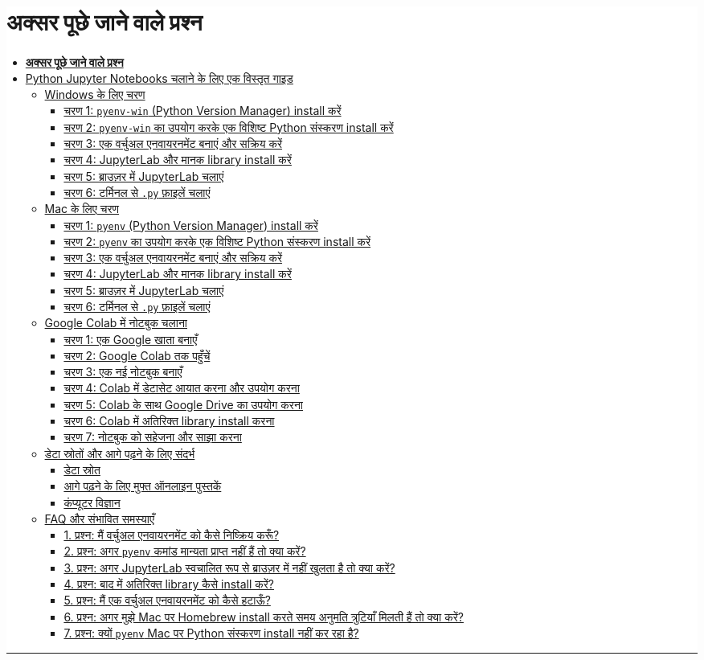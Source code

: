# **अक्सर पूछे जाने वाले प्रश्न**
- [**अक्सर पूछे जाने वाले प्रश्न**](#अक्सर-पूछे-जाने-वाले-प्रश्न)
- [Python Jupyter Notebooks चलाने के लिए एक विस्तृत गाइड](#python-jupyter-notebooks-चलाने-के-लिए-एक-विस्तृत-गाइड)
  - [Windows के लिए चरण](#windows-के-लिए-चरण)
    - [चरण 1: `pyenv-win` (Python Version Manager) install करें](#चरण-1-pyenv-win-python-version-manager-install-करें)
    - [चरण 2: `pyenv-win` का उपयोग करके एक विशिष्ट Python संस्करण install करें](#चरण-2-pyenv-win-का-उपयोग-करके-एक-विशिष्ट-python-संस्करण-install-करें)
    - [चरण 3: एक वर्चुअल एनवायरनमेंट बनाएं और सक्रिय करें](#चरण-3-एक-वर्चुअल-एनवायरनमेंट-बनाएं-और-सक्रिय-करें)
    - [चरण 4: JupyterLab और मानक library install करें](#चरण-4-jupyterlab-और-मानक-library-install-करें)
    - [चरण 5: ब्राउज़र में JupyterLab चलाएं](#चरण-5-ब्राउज़र-में-jupyterlab-चलाएं)
    - [चरण 6: टर्मिनल से `.py` फ़ाइलें चलाएं](#चरण-6-टर्मिनल-से-py-फ़ाइलें-चलाएं)
  - [Mac के लिए चरण](#mac-के-लिए-चरण)
    - [चरण 1: `pyenv` (Python Version Manager) install करें](#चरण-1-pyenv-python-version-manager-install-करें)
    - [चरण 2: `pyenv` का उपयोग करके एक विशिष्ट Python संस्करण install करें](#चरण-2-pyenv-का-उपयोग-करके-एक-विशिष्ट-python-संस्करण-install-करें)
    - [चरण 3: एक वर्चुअल एनवायरनमेंट बनाएं और सक्रिय करें](#चरण-3-एक-वर्चुअल-एनवायरनमेंट-बनाएं-और-सक्रिय-करें-1)
    - [चरण 4: JupyterLab और मानक library install करें](#चरण-4-jupyterlab-और-मानक-library-install-करें-1)
    - [चरण 5: ब्राउज़र में JupyterLab चलाएं](#चरण-5-ब्राउज़र-में-jupyterlab-चलाएं-1)
    - [चरण 6: टर्मिनल से `.py` फ़ाइलें चलाएं](#चरण-6-टर्मिनल-से-py-फ़ाइलें-चलाएं-1)
  - [Google Colab में नोटबुक चलाना](#google-colab-में-नोटबुक-चलाना)
    - [चरण 1: एक Google खाता बनाएँ](#चरण-1-एक-google-खाता-बनाएँ)
    - [चरण 2: Google Colab तक पहुँचें](#चरण-2-google-colab-तक-पहुँचें)
    - [चरण 3: एक नई नोटबुक बनाएँ](#चरण-3-एक-नई-नोटबुक-बनाएँ)
    - [चरण 4: Colab में डेटासेट आयात करना और उपयोग करना](#चरण-4-colab-में-डेटासेट-आयात-करना-और-उपयोग-करना)
    - [चरण 5: Colab के साथ Google Drive का उपयोग करना](#चरण-5-colab-के-साथ-google-drive-का-उपयोग-करना)
    - [चरण 6: Colab में अतिरिक्त library install करना](#चरण-6-colab-में-अतिरिक्त-library-install-करना)
    - [चरण 7: नोटबुक को सहेजना और साझा करना](#चरण-7-नोटबुक-को-सहेजना-और-साझा-करना)
  - [डेटा स्रोतों और आगे पढ़ने के लिए संदर्भ](#डेटा-स्रोतों-और-आगे-पढ़ने-के-लिए-संदर्भ)
    - [डेटा स्रोत](#डेटा-स्रोत)
    - [आगे पढ़ने के लिए मुफ्त ऑनलाइन पुस्तकें](#आगे-पढ़ने-के-लिए-मुफ्त-ऑनलाइन-पुस्तकें)
    - [कंप्यूटर विज्ञान](#कंप्यूटर-विज्ञान)
  - [FAQ और संभावित समस्याएँ](#faq-और-संभावित-समस्याएँ)
    - [1. प्रश्न: मैं वर्चुअल एनवायरनमेंट को कैसे निष्क्रिय करूँ?](#1-प्रश्न-मैं-वर्चुअल-एनवायरनमेंट-को-कैसे-निष्क्रिय-करूँ)
    - [2. प्रश्न: अगर `pyenv` कमांड मान्यता प्राप्त नहीं हैं तो क्या करें?](#2-प्रश्न-अगर-pyenv-कमांड-मान्यता-प्राप्त-नहीं-हैं-तो-क्या-करें)
    - [3. प्रश्न: अगर JupyterLab स्वचालित रूप से ब्राउज़र में नहीं खुलता है तो क्या करें?](#3-प्रश्न-अगर-jupyterlab-स्वचालित-रूप-से-ब्राउज़र-में-नहीं-खुलता-है-तो-क्या-करें)
    - [4. प्रश्न: बाद में अतिरिक्त library कैसे install करें?](#4-प्रश्न-बाद-में-अतिरिक्त-library-कैसे-install-करें)
    - [5. प्रश्न: मैं एक वर्चुअल एनवायरनमेंट को कैसे हटाऊँ?](#5-प्रश्न-मैं-एक-वर्चुअल-एनवायरनमेंट-को-कैसे-हटाऊँ)
    - [6. प्रश्न: अगर मुझे Mac पर Homebrew install करते समय अनुमति त्रुटियाँ मिलती हैं तो क्या करें?](#6-प्रश्न-अगर-मुझे-mac-पर-homebrew-install-करते-समय-अनुमति-त्रुटियाँ-मिलती-हैं-तो-क्या-करें)
    - [7. प्रश्न: क्यों `pyenv` Mac पर Python संस्करण install नहीं कर रहा है?](#7-प्रश्न-क्यों-pyenv-mac-पर-python-संस्करण-install-नहीं-कर-रहा-है)

---